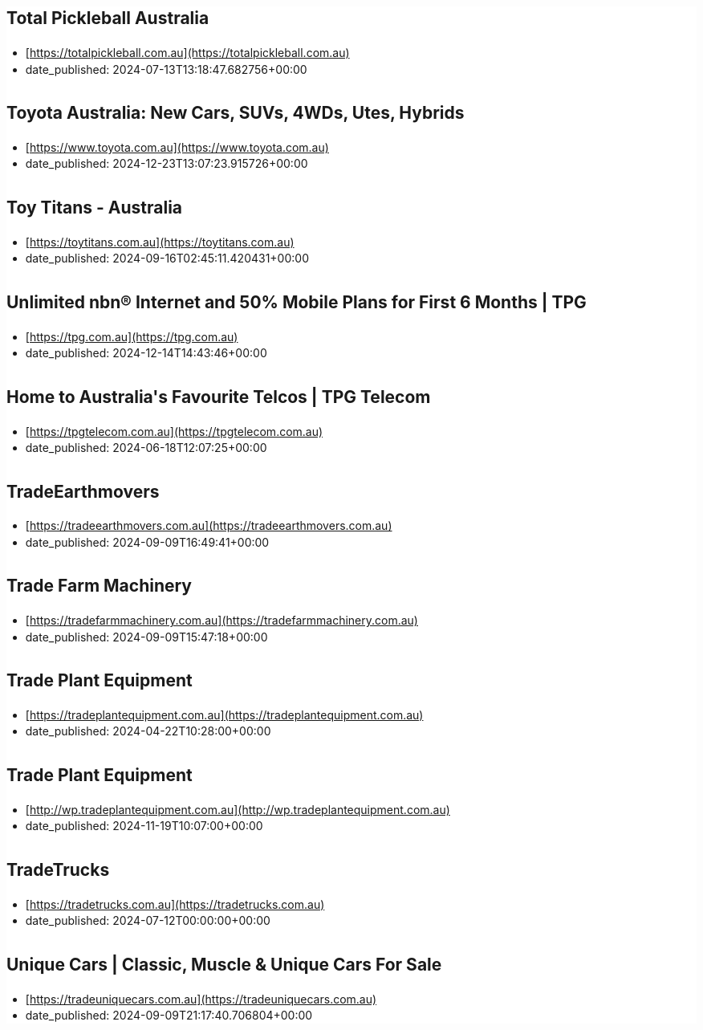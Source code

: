  ## Total Pickleball Australia
 - [https://totalpickleball.com.au](https://totalpickleball.com.au)
 - date_published: 2024-07-13T13:18:47.682756+00:00

 ## Toyota Australia: New Cars, SUVs, 4WDs, Utes, Hybrids
 - [https://www.toyota.com.au](https://www.toyota.com.au)
 - date_published: 2024-12-23T13:07:23.915726+00:00

 ## Toy Titans - Australia
 - [https://toytitans.com.au](https://toytitans.com.au)
 - date_published: 2024-09-16T02:45:11.420431+00:00

 ## Unlimited nbn® Internet and 50% Mobile Plans for First 6 Months | TPG
 - [https://tpg.com.au](https://tpg.com.au)
 - date_published: 2024-12-14T14:43:46+00:00

 ## Home to Australia's Favourite Telcos | TPG Telecom
 - [https://tpgtelecom.com.au](https://tpgtelecom.com.au)
 - date_published: 2024-06-18T12:07:25+00:00

 ## TradeEarthmovers
 - [https://tradeearthmovers.com.au](https://tradeearthmovers.com.au)
 - date_published: 2024-09-09T16:49:41+00:00

 ## Trade Farm Machinery
 - [https://tradefarmmachinery.com.au](https://tradefarmmachinery.com.au)
 - date_published: 2024-09-09T15:47:18+00:00

 ## Trade Plant Equipment
 - [https://tradeplantequipment.com.au](https://tradeplantequipment.com.au)
 - date_published: 2024-04-22T10:28:00+00:00

 ## Trade Plant Equipment
 - [http://wp.tradeplantequipment.com.au](http://wp.tradeplantequipment.com.au)
 - date_published: 2024-11-19T10:07:00+00:00

 ## TradeTrucks
 - [https://tradetrucks.com.au](https://tradetrucks.com.au)
 - date_published: 2024-07-12T00:00:00+00:00

 ## Unique Cars | Classic, Muscle & Unique Cars For Sale
 - [https://tradeuniquecars.com.au](https://tradeuniquecars.com.au)
 - date_published: 2024-09-09T21:17:40.706804+00:00
